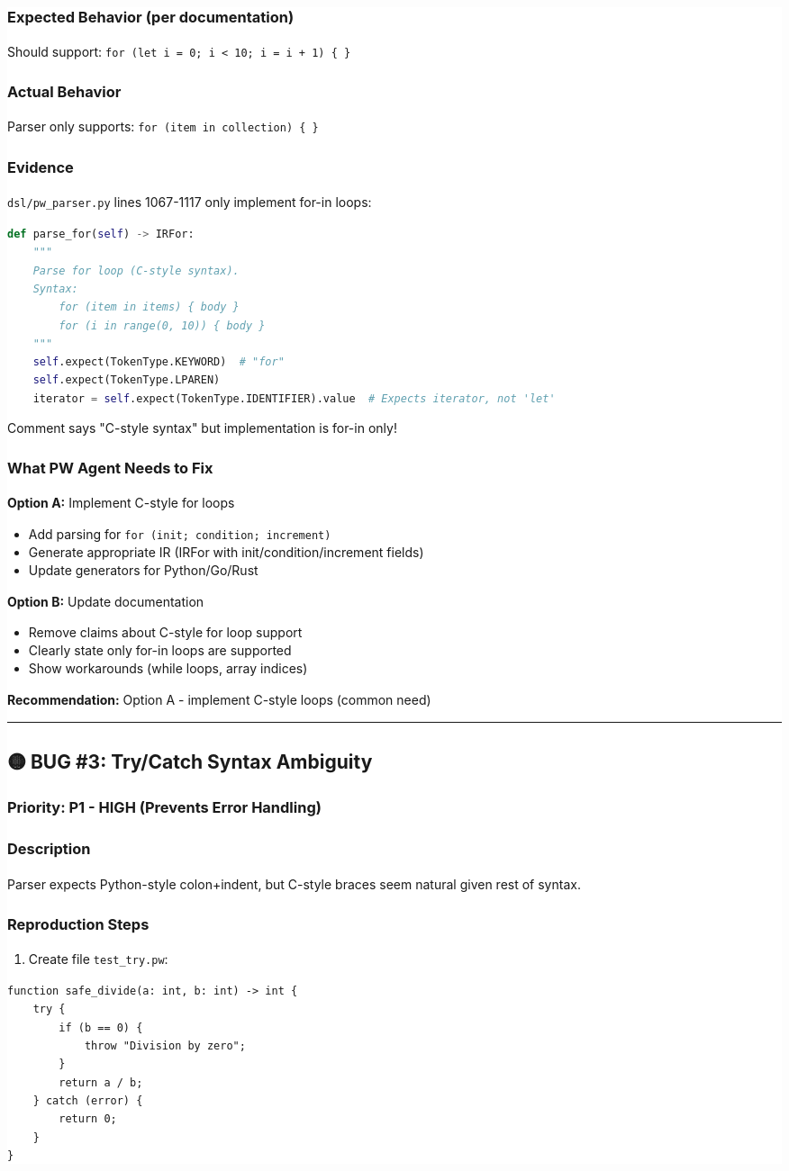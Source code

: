### Expected Behavior (per documentation)
Should support: `for (let i = 0; i < 10; i = i + 1) { }`

### Actual Behavior
Parser only supports: `for (item in collection) { }`

### Evidence
`dsl/pw_parser.py` lines 1067-1117 only implement for-in loops:
```python
def parse_for(self) -> IRFor:
    """
    Parse for loop (C-style syntax).
    Syntax:
        for (item in items) { body }
        for (i in range(0, 10)) { body }
    """
    self.expect(TokenType.KEYWORD)  # "for"
    self.expect(TokenType.LPAREN)
    iterator = self.expect(TokenType.IDENTIFIER).value  # Expects iterator, not 'let'
```

Comment says "C-style syntax" but implementation is for-in only!

### What PW Agent Needs to Fix
**Option A:** Implement C-style for loops
- Add parsing for `for (init; condition; increment)`
- Generate appropriate IR (IRFor with init/condition/increment fields)
- Update generators for Python/Go/Rust

**Option B:** Update documentation
- Remove claims about C-style for loop support
- Clearly state only for-in loops are supported
- Show workarounds (while loops, array indices)

**Recommendation:** Option A - implement C-style loops (common need)

---

## 🟡 BUG #3: Try/Catch Syntax Ambiguity

### Priority: P1 - HIGH (Prevents Error Handling)

### Description
Parser expects Python-style colon+indent, but C-style braces seem natural given rest of syntax.

### Reproduction Steps

1. Create file `test_try.pw`:
```pw
function safe_divide(a: int, b: int) -> int {
    try {
        if (b == 0) {
            throw "Division by zero";
        }
        return a / b;
    } catch (error) {
        return 0;
    }
}
```

